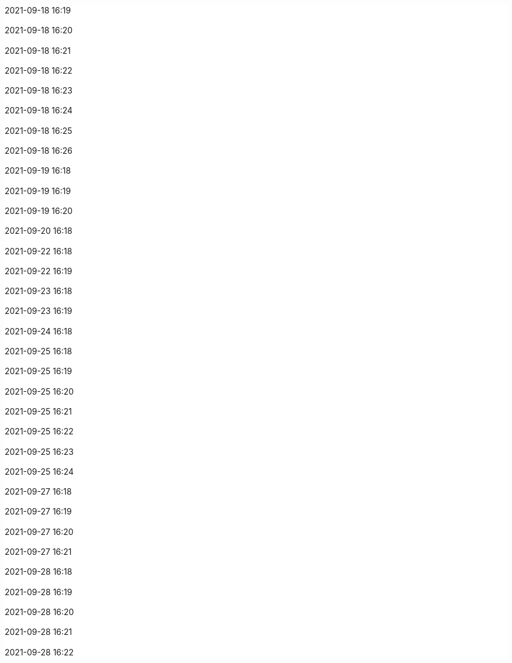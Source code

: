 2021-09-18 16:19

2021-09-18 16:20

2021-09-18 16:21

2021-09-18 16:22

2021-09-18 16:23

2021-09-18 16:24

2021-09-18 16:25

2021-09-18 16:26

2021-09-19 16:18

2021-09-19 16:19

2021-09-19 16:20

2021-09-20 16:18

2021-09-22 16:18

2021-09-22 16:19

2021-09-23 16:18

2021-09-23 16:19

2021-09-24 16:18

2021-09-25 16:18

2021-09-25 16:19

2021-09-25 16:20

2021-09-25 16:21

2021-09-25 16:22

2021-09-25 16:23

2021-09-25 16:24

2021-09-27 16:18

2021-09-27 16:19

2021-09-27 16:20

2021-09-27 16:21

2021-09-28 16:18

2021-09-28 16:19

2021-09-28 16:20

2021-09-28 16:21

2021-09-28 16:22
